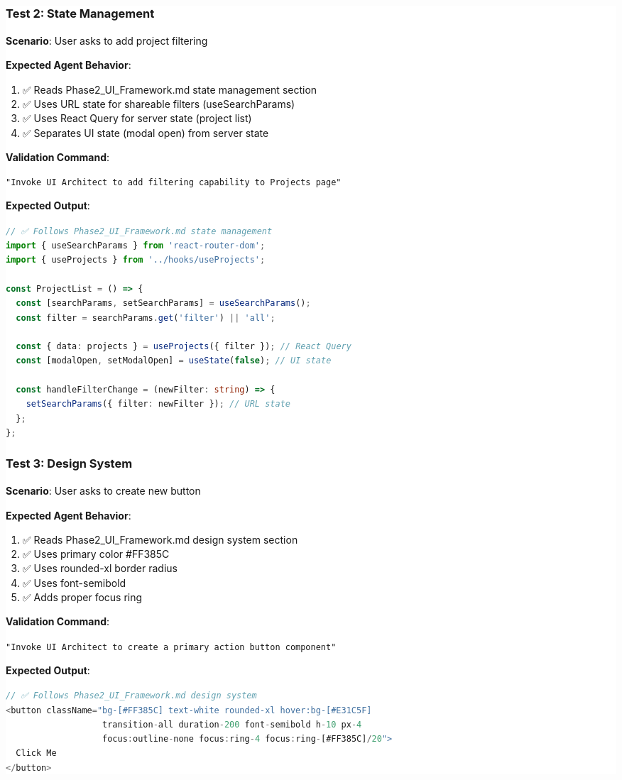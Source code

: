 ### Test 2: State Management
**Scenario**: User asks to add project filtering

**Expected Agent Behavior**:
1. ✅ Reads Phase2_UI_Framework.md state management section
2. ✅ Uses URL state for shareable filters (useSearchParams)
3. ✅ Uses React Query for server state (project list)
4. ✅ Separates UI state (modal open) from server state

**Validation Command**:
```
"Invoke UI Architect to add filtering capability to Projects page"
```

**Expected Output**:
```typescript
// ✅ Follows Phase2_UI_Framework.md state management
import { useSearchParams } from 'react-router-dom';
import { useProjects } from '../hooks/useProjects';

const ProjectList = () => {
  const [searchParams, setSearchParams] = useSearchParams();
  const filter = searchParams.get('filter') || 'all';

  const { data: projects } = useProjects({ filter }); // React Query
  const [modalOpen, setModalOpen] = useState(false); // UI state

  const handleFilterChange = (newFilter: string) => {
    setSearchParams({ filter: newFilter }); // URL state
  };
};
```

### Test 3: Design System
**Scenario**: User asks to create new button

**Expected Agent Behavior**:
1. ✅ Reads Phase2_UI_Framework.md design system section
2. ✅ Uses primary color #FF385C
3. ✅ Uses rounded-xl border radius
4. ✅ Uses font-semibold
5. ✅ Adds proper focus ring

**Validation Command**:
```
"Invoke UI Architect to create a primary action button component"
```

**Expected Output**:
```typescript
// ✅ Follows Phase2_UI_Framework.md design system
<button className="bg-[#FF385C] text-white rounded-xl hover:bg-[#E31C5F]
                   transition-all duration-200 font-semibold h-10 px-4
                   focus:outline-none focus:ring-4 focus:ring-[#FF385C]/20">
  Click Me
</button>
```
